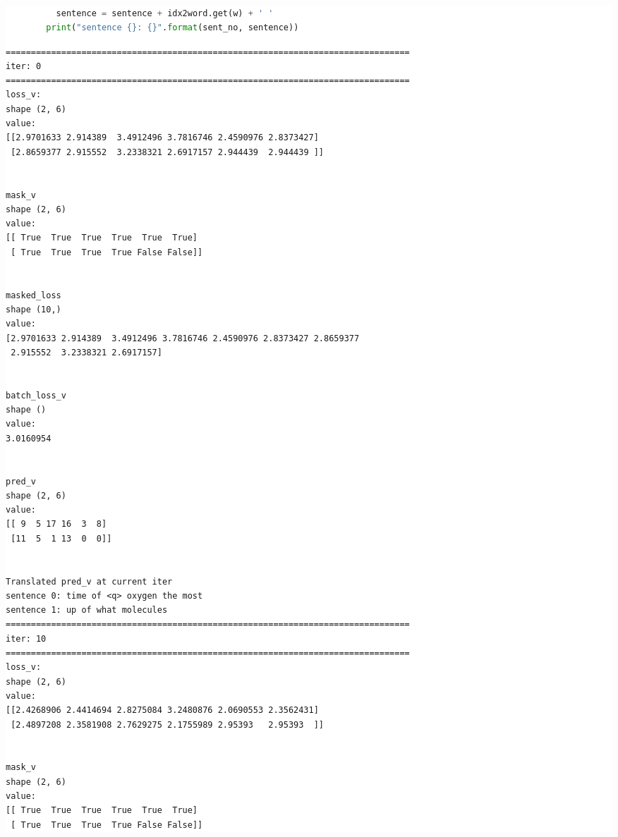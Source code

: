 ```python
          sentence = sentence + idx2word.get(w) + ' '
        print("sentence {}: {}".format(sent_no, sentence))

```

    ================================================================================
    iter: 0
    ================================================================================
    loss_v:
    shape (2, 6)
    value:
    [[2.9701633 2.914389  3.4912496 3.7816746 2.4590976 2.8373427]
     [2.8659377 2.915552  3.2338321 2.6917157 2.944439  2.944439 ]]
    
    
    mask_v
    shape (2, 6)
    value:
    [[ True  True  True  True  True  True]
     [ True  True  True  True False False]]
    
    
    masked_loss
    shape (10,)
    value:
    [2.9701633 2.914389  3.4912496 3.7816746 2.4590976 2.8373427 2.8659377
     2.915552  3.2338321 2.6917157]
    
    
    batch_loss_v
    shape ()
    value:
    3.0160954
    
    
    pred_v
    shape (2, 6)
    value:
    [[ 9  5 17 16  3  8]
     [11  5  1 13  0  0]]
    
    
    Translated pred_v at current iter
    sentence 0: time of <q> oxygen the most 
    sentence 1: up of what molecules 
    ================================================================================
    iter: 10
    ================================================================================
    loss_v:
    shape (2, 6)
    value:
    [[2.4268906 2.4414694 2.8275084 3.2480876 2.0690553 2.3562431]
     [2.4897208 2.3581908 2.7629275 2.1755989 2.95393   2.95393  ]]
    
    
    mask_v
    shape (2, 6)
    value:
    [[ True  True  True  True  True  True]
     [ True  True  True  True False False]]
    